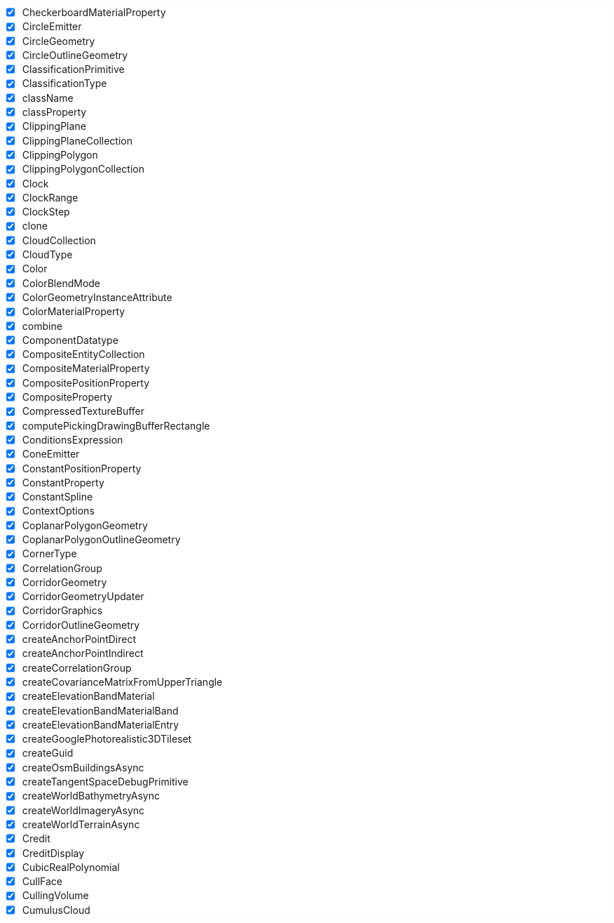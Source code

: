 - [x] CheckerboardMaterialProperty
- [x] CircleEmitter
- [x] CircleGeometry
- [x] CircleOutlineGeometry
- [x] ClassificationPrimitive
- [x] ClassificationType
- [x] className
- [x] classProperty
- [x] ClippingPlane
- [x] ClippingPlaneCollection
- [x] ClippingPolygon
- [x] ClippingPolygonCollection
- [x] Clock
- [x] ClockRange
- [x] ClockStep
- [x] clone
- [x] CloudCollection
- [x] CloudType
- [x] Color
- [x] ColorBlendMode
- [x] ColorGeometryInstanceAttribute
- [x] ColorMaterialProperty
- [x] combine
- [x] ComponentDatatype
- [x] CompositeEntityCollection
- [x] CompositeMaterialProperty
- [x] CompositePositionProperty
- [x] CompositeProperty
- [x] CompressedTextureBuffer
- [x] computePickingDrawingBufferRectangle
- [x] ConditionsExpression
- [x] ConeEmitter
- [x] ConstantPositionProperty
- [x] ConstantProperty
- [x] ConstantSpline
- [x] ContextOptions
- [x] CoplanarPolygonGeometry
- [x] CoplanarPolygonOutlineGeometry
- [x] CornerType
- [x] CorrelationGroup
- [x] CorridorGeometry
- [x] CorridorGeometryUpdater
- [x] CorridorGraphics
- [x] CorridorOutlineGeometry
- [x] createAnchorPointDirect
- [x] createAnchorPointIndirect
- [x] createCorrelationGroup
- [x] createCovarianceMatrixFromUpperTriangle
- [x] createElevationBandMaterial
- [x] createElevationBandMaterialBand
- [x] createElevationBandMaterialEntry
- [x] createGooglePhotorealistic3DTileset
- [x] createGuid
- [x] createOsmBuildingsAsync
- [x] createTangentSpaceDebugPrimitive
- [x] createWorldBathymetryAsync
- [x] createWorldImageryAsync
- [x] createWorldTerrainAsync
- [x] Credit
- [x] CreditDisplay
- [x] CubicRealPolynomial
- [x] CullFace
- [x] CullingVolume
- [x] CumulusCloud